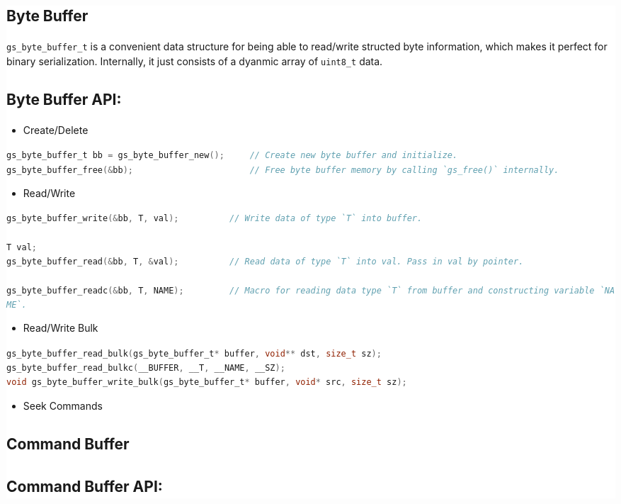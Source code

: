 ## Byte Buffer
`gs_byte_buffer_t` is a convenient data structure for being able to read/write structed byte information, which makes it perfect for binary serialization. Internally, it just consists of a dyanmic array of `uint8_t` data. 

## Byte Buffer API:

* Create/Delete
```c
gs_byte_buffer_t bb = gs_byte_buffer_new();     // Create new byte buffer and initialize.
gs_byte_buffer_free(&bb);                       // Free byte buffer memory by calling `gs_free()` internally.
```
* Read/Write
```c
gs_byte_buffer_write(&bb, T, val);          // Write data of type `T` into buffer.

T val;
gs_byte_buffer_read(&bb, T, &val);          // Read data of type `T` into val. Pass in val by pointer.

gs_byte_buffer_readc(&bb, T, NAME);         // Macro for reading data type `T` from buffer and constructing variable `NAME`. 
```
* Read/Write Bulk
```c
gs_byte_buffer_read_bulk(gs_byte_buffer_t* buffer, void** dst, size_t sz);
gs_byte_buffer_read_bulkc(__BUFFER, __T, __NAME, __SZ);
void gs_byte_buffer_write_bulk(gs_byte_buffer_t* buffer, void* src, size_t sz);
```

* Seek Commands
```c
```

## Command Buffer
## Command Buffer API:






